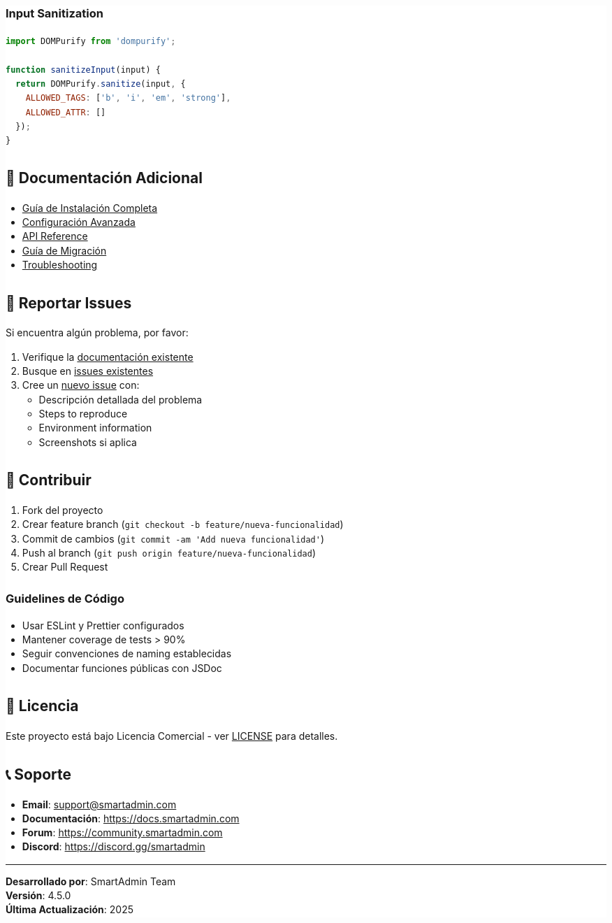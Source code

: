 ### Input Sanitization

```javascript
import DOMPurify from 'dompurify';

function sanitizeInput(input) {
  return DOMPurify.sanitize(input, {
    ALLOWED_TAGS: ['b', 'i', 'em', 'strong'],
    ALLOWED_ATTR: []
  });
}
```

## 📖 Documentación Adicional

- [Guía de Instalación Completa](docs/installation.md)
- [Configuración Avanzada](docs/configuration.md)
- [API Reference](docs/api-reference.md)
- [Guía de Migración](docs/migration-guide.md)
- [Troubleshooting](docs/troubleshooting.md)

## 🐛 Reportar Issues

Si encuentra algún problema, por favor:

1. Verifique la [documentación existente](docs/)
2. Busque en [issues existentes](https://github.com/usuario/smartadmin/issues)
3. Cree un [nuevo issue](https://github.com/usuario/smartadmin/issues/new) con:
   - Descripción detallada del problema
   - Steps to reproduce
   - Environment information
   - Screenshots si aplica

## 🤝 Contribuir

1. Fork del proyecto
2. Crear feature branch (`git checkout -b feature/nueva-funcionalidad`)
3. Commit de cambios (`git commit -am 'Add nueva funcionalidad'`)
4. Push al branch (`git push origin feature/nueva-funcionalidad`)
5. Crear Pull Request

### Guidelines de Código

- Usar ESLint y Prettier configurados
- Mantener coverage de tests > 90%
- Seguir convenciones de naming establecidas
- Documentar funciones públicas con JSDoc

## 📄 Licencia

Este proyecto está bajo Licencia Comercial - ver [LICENSE](LICENSE) para detalles.

## 📞 Soporte

- **Email**: support@smartadmin.com
- **Documentación**: https://docs.smartadmin.com
- **Forum**: https://community.smartadmin.com
- **Discord**: https://discord.gg/smartadmin

---

**Desarrollado por**: SmartAdmin Team  
**Versión**: 4.5.0  
**Última Actualización**: 2025